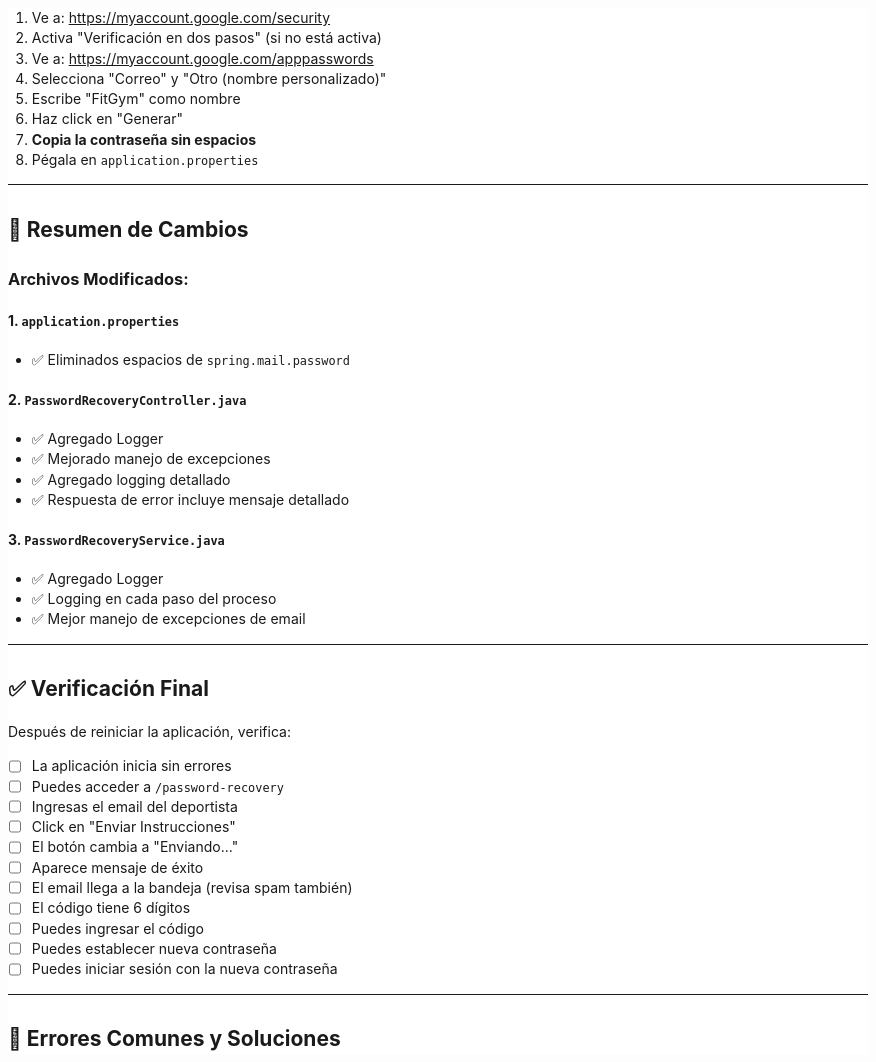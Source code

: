 1. Ve a: https://myaccount.google.com/security
2. Activa "Verificación en dos pasos" (si no está activa)
3. Ve a: https://myaccount.google.com/apppasswords
4. Selecciona "Correo" y "Otro (nombre personalizado)"
5. Escribe "FitGym" como nombre
6. Haz click en "Generar"
7. **Copia la contraseña sin espacios**
8. Pégala en `application.properties`

---

## 🎯 Resumen de Cambios

### **Archivos Modificados:**

#### 1. `application.properties`
- ✅ Eliminados espacios de `spring.mail.password`

#### 2. `PasswordRecoveryController.java`
- ✅ Agregado Logger
- ✅ Mejorado manejo de excepciones
- ✅ Agregado logging detallado
- ✅ Respuesta de error incluye mensaje detallado

#### 3. `PasswordRecoveryService.java`
- ✅ Agregado Logger
- ✅ Logging en cada paso del proceso
- ✅ Mejor manejo de excepciones de email

---

## ✅ Verificación Final

Después de reiniciar la aplicación, verifica:

- [ ] La aplicación inicia sin errores
- [ ] Puedes acceder a `/password-recovery`
- [ ] Ingresas el email del deportista
- [ ] Click en "Enviar Instrucciones"
- [ ] El botón cambia a "Enviando..."
- [ ] Aparece mensaje de éxito
- [ ] El email llega a la bandeja (revisa spam también)
- [ ] El código tiene 6 dígitos
- [ ] Puedes ingresar el código
- [ ] Puedes establecer nueva contraseña
- [ ] Puedes iniciar sesión con la nueva contraseña

---

## 🐛 Errores Comunes y Soluciones
